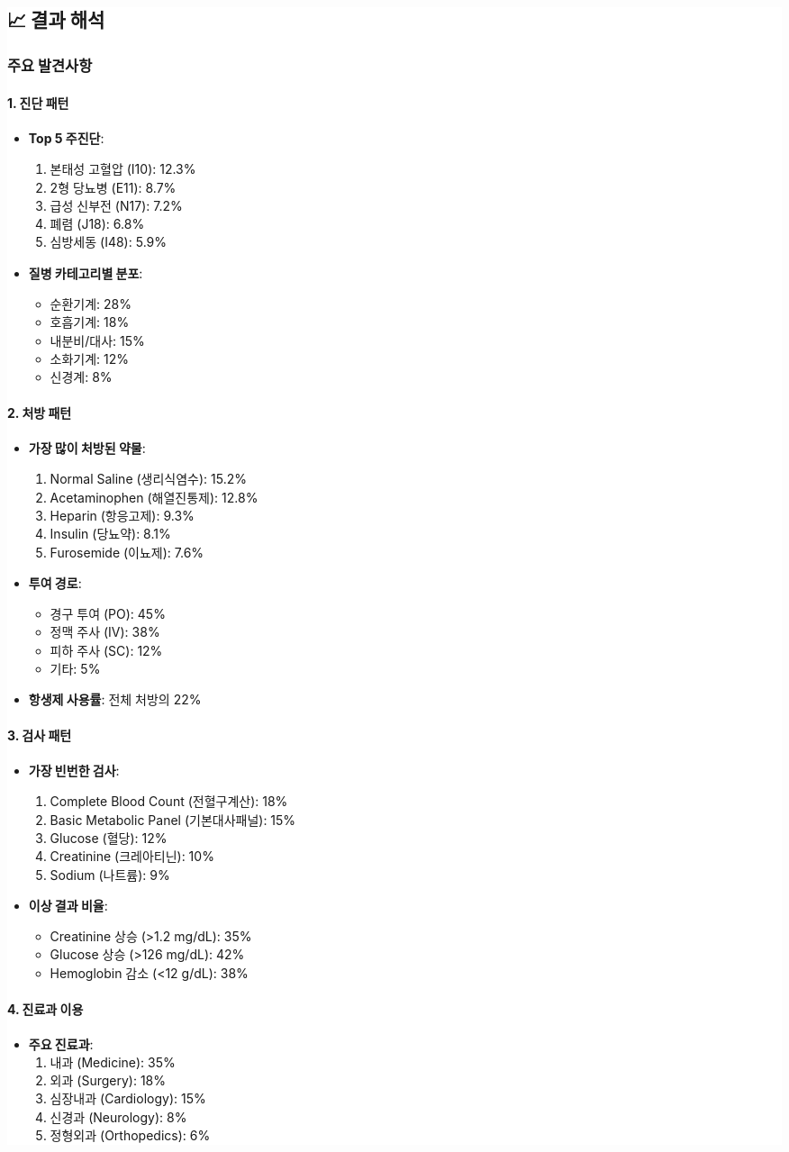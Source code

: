 ## 📈 결과 해석

### 주요 발견사항

#### 1. 진단 패턴
- **Top 5 주진단**:
  1. 본태성 고혈압 (I10): 12.3%
  2. 2형 당뇨병 (E11): 8.7%
  3. 급성 신부전 (N17): 7.2%
  4. 폐렴 (J18): 6.8%
  5. 심방세동 (I48): 5.9%

- **질병 카테고리별 분포**:
  - 순환기계: 28%
  - 호흡기계: 18%
  - 내분비/대사: 15%
  - 소화기계: 12%
  - 신경계: 8%

#### 2. 처방 패턴
- **가장 많이 처방된 약물**:
  1. Normal Saline (생리식염수): 15.2%
  2. Acetaminophen (해열진통제): 12.8%
  3. Heparin (항응고제): 9.3%
  4. Insulin (당뇨약): 8.1%
  5. Furosemide (이뇨제): 7.6%

- **투여 경로**:
  - 경구 투여 (PO): 45%
  - 정맥 주사 (IV): 38%
  - 피하 주사 (SC): 12%
  - 기타: 5%

- **항생제 사용률**: 전체 처방의 22%

#### 3. 검사 패턴
- **가장 빈번한 검사**:
  1. Complete Blood Count (전혈구계산): 18%
  2. Basic Metabolic Panel (기본대사패널): 15%
  3. Glucose (혈당): 12%
  4. Creatinine (크레아티닌): 10%
  5. Sodium (나트륨): 9%

- **이상 결과 비율**:
  - Creatinine 상승 (>1.2 mg/dL): 35%
  - Glucose 상승 (>126 mg/dL): 42%
  - Hemoglobin 감소 (<12 g/dL): 38%

#### 4. 진료과 이용
- **주요 진료과**:
  1. 내과 (Medicine): 35%
  2. 외과 (Surgery): 18%
  3. 심장내과 (Cardiology): 15%
  4. 신경과 (Neurology): 8%
  5. 정형외과 (Orthopedics): 6%
